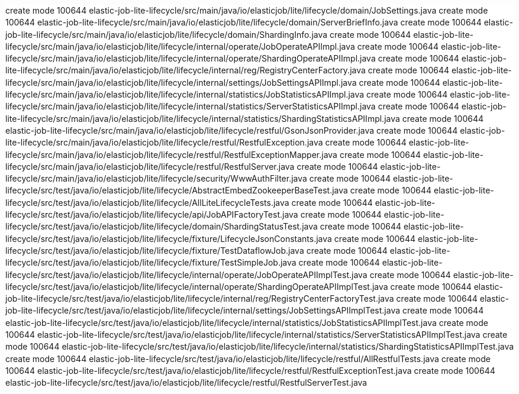  create mode 100644 elastic-job-lite-lifecycle/src/main/java/io/elasticjob/lite/lifecycle/domain/JobSettings.java
 create mode 100644 elastic-job-lite-lifecycle/src/main/java/io/elasticjob/lite/lifecycle/domain/ServerBriefInfo.java
 create mode 100644 elastic-job-lite-lifecycle/src/main/java/io/elasticjob/lite/lifecycle/domain/ShardingInfo.java
 create mode 100644 elastic-job-lite-lifecycle/src/main/java/io/elasticjob/lite/lifecycle/internal/operate/JobOperateAPIImpl.java
 create mode 100644 elastic-job-lite-lifecycle/src/main/java/io/elasticjob/lite/lifecycle/internal/operate/ShardingOperateAPIImpl.java
 create mode 100644 elastic-job-lite-lifecycle/src/main/java/io/elasticjob/lite/lifecycle/internal/reg/RegistryCenterFactory.java
 create mode 100644 elastic-job-lite-lifecycle/src/main/java/io/elasticjob/lite/lifecycle/internal/settings/JobSettingsAPIImpl.java
 create mode 100644 elastic-job-lite-lifecycle/src/main/java/io/elasticjob/lite/lifecycle/internal/statistics/JobStatisticsAPIImpl.java
 create mode 100644 elastic-job-lite-lifecycle/src/main/java/io/elasticjob/lite/lifecycle/internal/statistics/ServerStatisticsAPIImpl.java
 create mode 100644 elastic-job-lite-lifecycle/src/main/java/io/elasticjob/lite/lifecycle/internal/statistics/ShardingStatisticsAPIImpl.java
 create mode 100644 elastic-job-lite-lifecycle/src/main/java/io/elasticjob/lite/lifecycle/restful/GsonJsonProvider.java
 create mode 100644 elastic-job-lite-lifecycle/src/main/java/io/elasticjob/lite/lifecycle/restful/RestfulException.java
 create mode 100644 elastic-job-lite-lifecycle/src/main/java/io/elasticjob/lite/lifecycle/restful/RestfulExceptionMapper.java
 create mode 100644 elastic-job-lite-lifecycle/src/main/java/io/elasticjob/lite/lifecycle/restful/RestfulServer.java
 create mode 100644 elastic-job-lite-lifecycle/src/main/java/io/elasticjob/lite/lifecycle/security/WwwAuthFilter.java
 create mode 100644 elastic-job-lite-lifecycle/src/test/java/io/elasticjob/lite/lifecycle/AbstractEmbedZookeeperBaseTest.java
 create mode 100644 elastic-job-lite-lifecycle/src/test/java/io/elasticjob/lite/lifecycle/AllLiteLifecycleTests.java
 create mode 100644 elastic-job-lite-lifecycle/src/test/java/io/elasticjob/lite/lifecycle/api/JobAPIFactoryTest.java
 create mode 100644 elastic-job-lite-lifecycle/src/test/java/io/elasticjob/lite/lifecycle/domain/ShardingStatusTest.java
 create mode 100644 elastic-job-lite-lifecycle/src/test/java/io/elasticjob/lite/lifecycle/fixture/LifecycleJsonConstants.java
 create mode 100644 elastic-job-lite-lifecycle/src/test/java/io/elasticjob/lite/lifecycle/fixture/TestDataflowJob.java
 create mode 100644 elastic-job-lite-lifecycle/src/test/java/io/elasticjob/lite/lifecycle/fixture/TestSimpleJob.java
 create mode 100644 elastic-job-lite-lifecycle/src/test/java/io/elasticjob/lite/lifecycle/internal/operate/JobOperateAPIImplTest.java
 create mode 100644 elastic-job-lite-lifecycle/src/test/java/io/elasticjob/lite/lifecycle/internal/operate/ShardingOperateAPIImplTest.java
 create mode 100644 elastic-job-lite-lifecycle/src/test/java/io/elasticjob/lite/lifecycle/internal/reg/RegistryCenterFactoryTest.java
 create mode 100644 elastic-job-lite-lifecycle/src/test/java/io/elasticjob/lite/lifecycle/internal/settings/JobSettingsAPIImplTest.java
 create mode 100644 elastic-job-lite-lifecycle/src/test/java/io/elasticjob/lite/lifecycle/internal/statistics/JobStatisticsAPIImplTest.java
 create mode 100644 elastic-job-lite-lifecycle/src/test/java/io/elasticjob/lite/lifecycle/internal/statistics/ServerStatisticsAPIImplTest.java
 create mode 100644 elastic-job-lite-lifecycle/src/test/java/io/elasticjob/lite/lifecycle/internal/statistics/ShardingStatisticsAPIImplTest.java
 create mode 100644 elastic-job-lite-lifecycle/src/test/java/io/elasticjob/lite/lifecycle/restful/AllRestfulTests.java
 create mode 100644 elastic-job-lite-lifecycle/src/test/java/io/elasticjob/lite/lifecycle/restful/RestfulExceptionTest.java
 create mode 100644 elastic-job-lite-lifecycle/src/test/java/io/elasticjob/lite/lifecycle/restful/RestfulServerTest.java